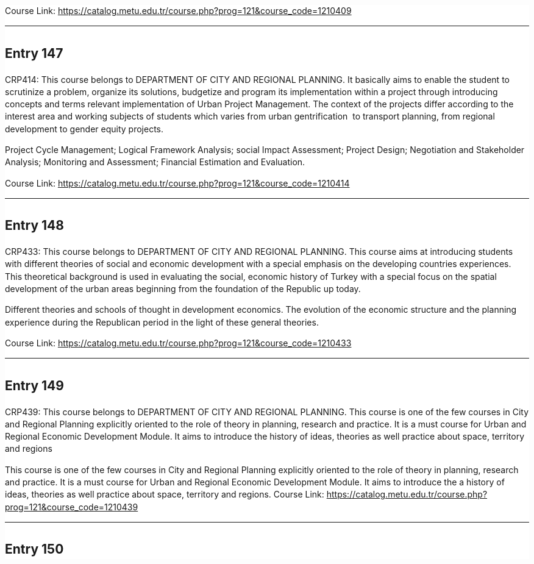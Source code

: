 Course Link: https://catalog.metu.edu.tr/course.php?prog=121&course_code=1210409

---

## Entry 147

CRP414: This course belongs to DEPARTMENT OF CITY AND REGIONAL PLANNING. It basically aims to enable the student to scrutinize a problem, organize its solutions, budgetize and program its implementation within a project through introducing concepts and terms relevant implementation of Urban Project Management. The context of the projects differ according to the interest area and working subjects of students which varies from urban gentrification  to transport planning, from regional development to gender equity projects.
 
Project Cycle Management; Logical Framework Analysis; social Impact Assessment; Project Design; Negotiation and Stakeholder Analysis; Monitoring and Assessment; Financial Estimation and Evaluation.

Course Link: https://catalog.metu.edu.tr/course.php?prog=121&course_code=1210414

---

## Entry 148

CRP433: This course belongs to DEPARTMENT OF CITY AND REGIONAL PLANNING. This course aims at introducing students with different theories of social and economic development with a special emphasis on the developing countries experiences. This theoretical background is used in evaluating the social, economic history of Turkey with a special focus on the spatial development of the urban areas beginning from the foundation of the Republic up today. 
 
Different theories and schools of thought in development economics. The evolution of the economic structure and the planning experience during the Republican period in the light of these general theories.

Course Link: https://catalog.metu.edu.tr/course.php?prog=121&course_code=1210433

---

## Entry 149

CRP439: This course belongs to DEPARTMENT OF CITY AND REGIONAL PLANNING. This course is one of the few courses in City and Regional Planning explicitly oriented to the role of theory in planning, research and practice. It is a must course for Urban and Regional Economic Development Module. It aims to introduce the history of ideas, theories as well practice about space, territory and regions
 
This course is one of the few courses in City and Regional Planning explicitly oriented to the role of theory in planning, research and practice. It is a must course for Urban and Regional Economic Development Module. It aims to introduce the a history of ideas, theories as well practice about space, territory and regions.
Course Link: https://catalog.metu.edu.tr/course.php?prog=121&course_code=1210439

---

## Entry 150
